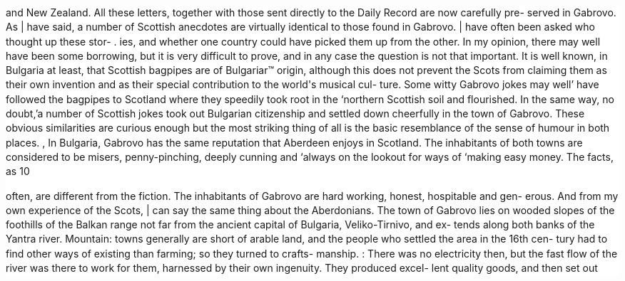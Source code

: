 and New Zealand. All these letters, 
together with those sent directly to the 
Daily Record are now carefully pre- 
served in Gabrovo. 
As | have said, a number of Scottish 
anecdotes are virtually identical to 
those found in Gabrovo. | have often 
been asked who thought up these stor- . 
ies, and whether one country could 
have picked them up from the other. 
In my opinion, there may well have 
been some borrowing, but it is very 
difficult to prove, and in any case the 
question is not that important. 
It is well known, in Bulgaria at least, 
that Scottish bagpipes are of Bulgariar™ 
origin, although this does not prevent 
the Scots from claiming them as their 
own invention and as their special 
contribution to the world's musical cul- 
ture. 
Some witty Gabrovo jokes may well’ 
have followed the bagpipes to Scotland 
where they speedily took root in the 
‘northern Scottish soil and flourished. 
In the same way, no doubt,’a number 
of Scottish jokes took out Bulgarian 
citizenship and settled down cheerfully 
in the town of Gabrovo. These obvious 
similarities are curious enough but the 
most striking thing of all is the basic 
resemblance of the sense of humour 
in both places. 
, In Bulgaria, Gabrovo has the same 
reputation that Aberdeen enjoys in 
Scotland. The inhabitants of both 
towns are considered to be misers, 
penny-pinching, deeply cunning and 
‘always on the lookout for ways of 
‘making easy money. The facts, as 
10 
 
often, are different from the fiction. 
The inhabitants of Gabrovo are hard 
working, honest, hospitable and gen- 
erous. And from my own experience 
of the Scots, | can say the same thing 
about the Aberdonians. 
The town of Gabrovo lies on wooded 
slopes of the foothills of the Balkan 
range not far from the ancient capital 
of Bulgaria, Veliko-Tirnivo, and ex- 
tends along both banks of the Yantra 
river. Mountain: towns generally are 
short of arable land, and the people 
who settled the area in the 16th cen- 
tury had to find other ways of existing 
than farming; so they turned to crafts- 
manship. : 
There was no electricity then, but the 
fast flow of the river was there to 
work for them, harnessed by their 
own ingenuity. They produced excel- 
lent quality goods, and then set out 